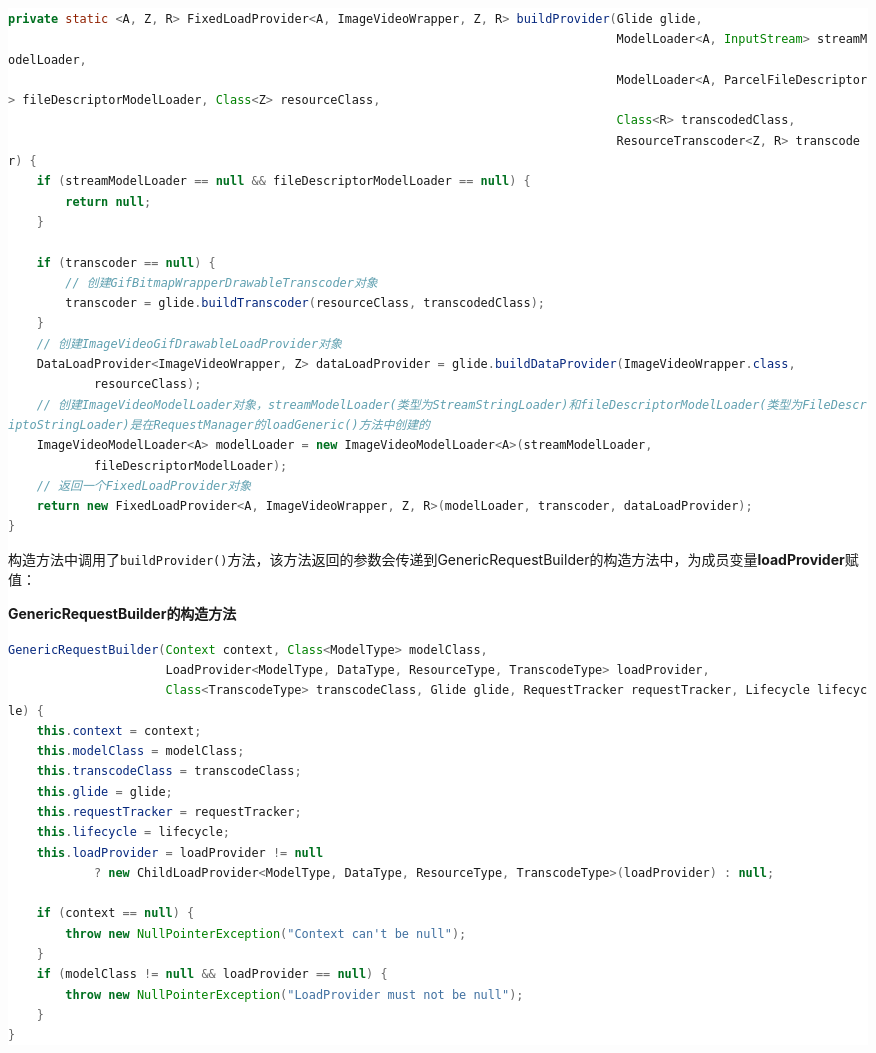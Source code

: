 ```java
private static <A, Z, R> FixedLoadProvider<A, ImageVideoWrapper, Z, R> buildProvider(Glide glide,
                                                                                     ModelLoader<A, InputStream> streamModelLoader,
                                                                                     ModelLoader<A, ParcelFileDescriptor> fileDescriptorModelLoader, Class<Z> resourceClass,
                                                                                     Class<R> transcodedClass,
                                                                                     ResourceTranscoder<Z, R> transcoder) {
    if (streamModelLoader == null && fileDescriptorModelLoader == null) {
        return null;
    }

    if (transcoder == null) {
        // 创建GifBitmapWrapperDrawableTranscoder对象
        transcoder = glide.buildTranscoder(resourceClass, transcodedClass);
    }
    // 创建ImageVideoGifDrawableLoadProvider对象
    DataLoadProvider<ImageVideoWrapper, Z> dataLoadProvider = glide.buildDataProvider(ImageVideoWrapper.class,
            resourceClass);
  	// 创建ImageVideoModelLoader对象，streamModelLoader(类型为StreamStringLoader)和fileDescriptorModelLoader(类型为FileDescriptoStringLoader)是在RequestManager的loadGeneric()方法中创建的
    ImageVideoModelLoader<A> modelLoader = new ImageVideoModelLoader<A>(streamModelLoader,
            fileDescriptorModelLoader);
  	// 返回一个FixedLoadProvider对象
    return new FixedLoadProvider<A, ImageVideoWrapper, Z, R>(modelLoader, transcoder, dataLoadProvider);
}
```

构造方法中调用了`buildProvider()`方法，该方法返回的参数会传递到GenericRequestBuilder的构造方法中，为成员变量**loadProvider**赋值：

**GenericRequestBuilder的构造方法**

```java
GenericRequestBuilder(Context context, Class<ModelType> modelClass,
                      LoadProvider<ModelType, DataType, ResourceType, TranscodeType> loadProvider,
                      Class<TranscodeType> transcodeClass, Glide glide, RequestTracker requestTracker, Lifecycle lifecycle) {
    this.context = context;
    this.modelClass = modelClass;
    this.transcodeClass = transcodeClass;
    this.glide = glide;
    this.requestTracker = requestTracker;
    this.lifecycle = lifecycle;
    this.loadProvider = loadProvider != null
            ? new ChildLoadProvider<ModelType, DataType, ResourceType, TranscodeType>(loadProvider) : null;

    if (context == null) {
        throw new NullPointerException("Context can't be null");
    }
    if (modelClass != null && loadProvider == null) {
        throw new NullPointerException("LoadProvider must not be null");
    }
}
```
